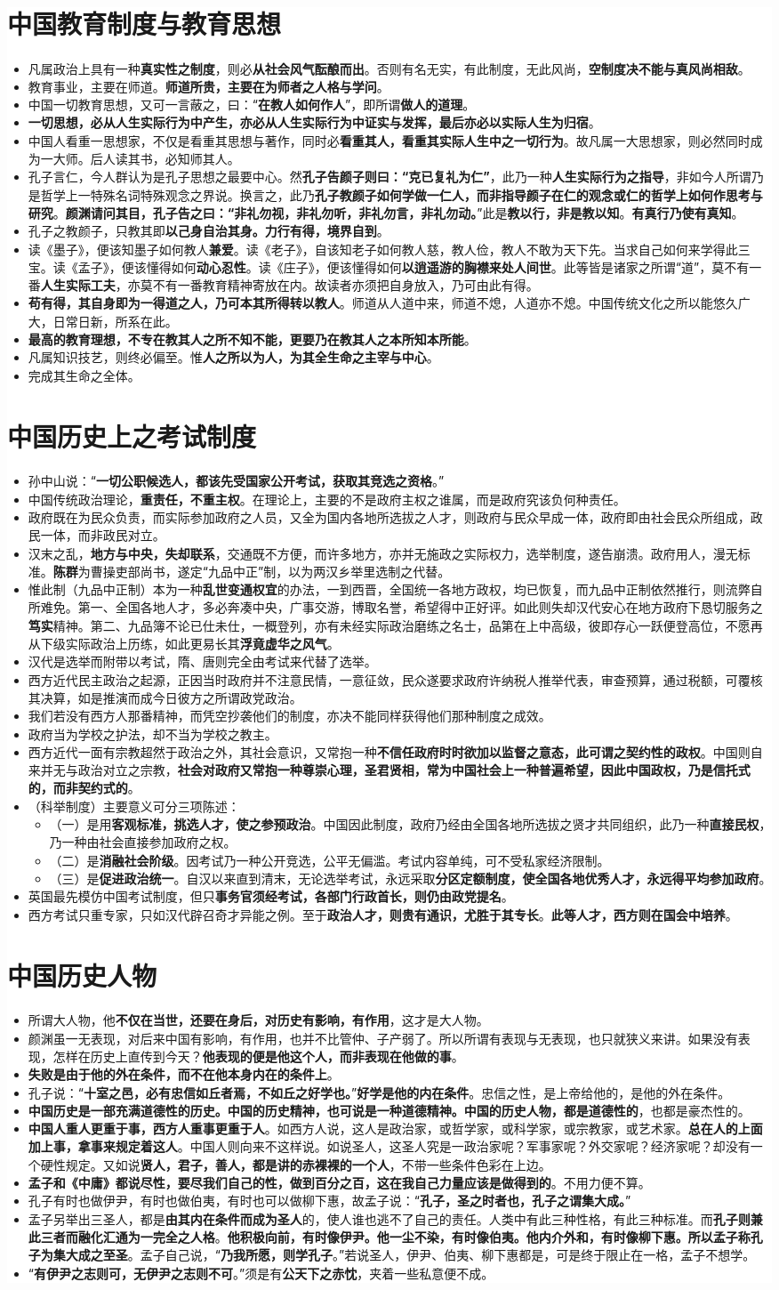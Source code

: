 # 中国教育制度与教育思想

- 凡属政治上具有一种**真实性之制度**，则必**从社会风气酝酿而出**。否则有名无实，有此制度，无此风尚，**空制度决不能与真风尚相敌**。
- 教育事业，主要在师道。**师道所贵，主要在为师者之人格与学问**。
- 中国一切教育思想，又可一言蔽之，曰：“**在教人如何作人**”，即所谓**做人的道理**。
- **一切思想，必从人生实际行为中产生，亦必从人生实际行为中证实与发挥，最后亦必以实际人生为归宿**。
- 中国人看重一思想家，不仅是看重其思想与著作，同时必**看重其人，看重其实际人生中之一切行为**。故凡属一大思想家，则必然同时成为一大师。后人读其书，必知师其人。
- 孔子言仁，今人群认为是孔子思想之最要中心。然**孔子告颜子则曰：“克已复礼为仁”**，此乃一种**人生实际行为之指导**，非如今人所谓乃是哲学上一特殊名词特殊观念之界说。换言之，此乃**孔子教颜子如何学做一仁人，而非指导颜子在仁的观念或仁的哲学上如何作思考与研究**。**颜渊请问其目，孔子告之曰：“非礼勿视，非礼勿听，非礼勿言，非礼勿动。**”此是**教以行，非是教以知**。**有真行乃使有真知**。
- 孔子之教颜子，只教其即**以己身自治其身。力行有得，境界自到**。
- 读《墨子》，便该知墨子如何教人**兼爱**。读《老子》，自该知老子如何教人慈，教人俭，教人不敢为天下先。当求自己如何来学得此三宝。读《孟子》，便该懂得如何**动心忍性**。读《庄子》，便该懂得如何**以逍遥游的胸襟来处人间世**。此等皆是诸家之所谓“道”，莫不有一番**人生实际工夫**，亦莫不有一番教育精神寄放在内。故读者亦须把自身放入，乃可由此有得。
- **苟有得，其自身即为一得道之人，乃可本其所得转以教人**。师道从人道中来，师道不熄，人道亦不熄。中国传统文化之所以能悠久广大，日常日新，所系在此。
- **最高的教育理想，不专在教其人之所不知不能，更要乃在教其人之本所知本所能**。
- 凡属知识技艺，则终必偏至。惟**人之所以为人，为其全生命之主宰与中心**。
- 完成其生命之全体。

# 中国历史上之考试制度

- 孙中山说：“**一切公职候选人，都该先受国家公开考试，获取其竞选之资格**。”
- 中国传统政治理论，**重责任，不重主权**。在理论上，主要的不是政府主权之谁属，而是政府究该负何种责任。
- 政府既在为民众负责，而实际参加政府之人员，又全为国内各地所选拔之人才，则政府与民众早成一体，政府即由社会民众所组成，政民一体，而非政民对立。
- 汉末之乱，**地方与中央，失却联系**，交通既不方便，而许多地方，亦并无施政之实际权力，选举制度，遂告崩溃。政府用人，漫无标准。**陈群**为曹操吏部尚书，遂定“九品中正”制，以为两汉乡举里选制之代替。
- 惟此制（九品中正制）本为一种**乱世变通权宜**的办法，一到西晋，全国统一各地方政权，均已恢复，而九品中正制依然推行，则流弊自所难免。第一、全国各地人才，多必奔凑中央，广事交游，博取名誉，希望得中正好评。如此则失却汉代安心在地方政府下恳切服务之**笃实**精神。第二、九品簿不论已仕未仕，一概登列，亦有未经实际政治磨练之名士，品第在上中高级，彼即存心一跃便登高位，不愿再从下级实际政治上历练，如此更易长其**浮竟虚华之风气**。
- 汉代是选举而附带以考试，隋、唐则完全由考试来代替了选举。
- 西方近代民主政治之起源，正因当时政府并不注意民情，一意征敛，民众遂要求政府许纳税人推举代表，审查预算，通过税额，可覆核其决算，如是推演而成今日彼方之所谓政党政治。
- 我们若没有西方人那番精神，而凭空抄袭他们的制度，亦决不能同样获得他们那种制度之成效。
- 政府当为学校之护法，却不当为学校之教主。
- 西方近代一面有宗教超然于政治之外，其社会意识，又常抱一种**不信任政府时时欲加以监督之意态，此可谓之契约性的政权**。中国则自来并无与政治对立之宗教，**社会对政府又常抱一种尊崇心理，圣君贤相，常为中国社会上一种普遍希望，因此中国政权，乃是信托式的，而非契约式的**。
- （科举制度）主要意义可分三项陈述：
  - （一）是用**客观标准，挑选人才，使之参预政治**。中国因此制度，政府乃经由全国各地所选拔之贤才共同组织，此乃一种**直接民权**，乃一种由社会直接参加政府之权。
  - （二）是**消融社会阶级**。因考试乃一种公开竞选，公平无偏滥。考试内容单纯，可不受私家经济限制。
  - （三）是**促进政治统一**。自汉以来直到清末，无论选举考试，永远采取**分区定额制度，使全国各地优秀人才，永远得平均参加政府**。
- 英国最先模仿中国考试制度，但只**事务官须经考试，各部门行政首长，则仍由政党提名**。
- 西方考试只重专家，只如汉代辟召奇才异能之例。至于**政治人才，则贵有通识，尤胜于其专长**。**此等人才，西方则在国会中培养**。

# 中国历史人物

- 所谓大人物，他**不仅在当世，还要在身后，对历史有影响，有作用**，这才是大人物。
- 颜渊虽一无表现，对后来中国有影响，有作用，也并不比管仲、子产弱了。所以所谓有表现与无表现，也只就狭义来讲。如果没有表现，怎样在历史上直传到今天？**他表现的便是他这个人，而非表现在他做的事**。
- **失败是由于他的外在条件，而不在他本身内在的条件上**。
- 孔子说：“**十室之邑，必有忠信如丘者焉，不如丘之好学也。**”**好学是他的内在条件**。忠信之性，是上帝给他的，是他的外在条件。
- **中国历史是一部充满道德性的历史。中国的历史精神，也可说是一种道德精神。中国的历史人物，都是道德性的**，也都是豪杰性的。
- **中国人重人更重于事，西方人重事更重于人**。如西方人说，这人是政治家，或哲学家，或科学家，或宗教家，或艺术家。**总在人的上面加上事，拿事来规定着这人**。中国人则向来不这样说。如说圣人，这圣人究是一政治家呢？军事家呢？外交家呢？经济家呢？却没有一个硬性规定。又如说**贤人，君子，善人，都是讲的赤裸裸的一个人**，不带一些条件色彩在上边。
- **孟子和《中庸》都说尽性，要尽我们自己的性，做到百分之百，这在我自己力量应该是做得到的**。不用力便不算。
- 孔子有时也做伊尹，有时也做伯夷，有时也可以做柳下惠，故孟子说：“**孔子，圣之时者也，孔子之谓集大成。**”
- 孟子另举出三圣人，都是**由其内在条件而成为圣人**的，使人谁也逃不了自己的责任。人类中有此三种性格，有此三种标准。而**孔子则兼此三者而融化汇通为一完全之人格**。**他积极向前，有时像伊尹。他一尘不染，有时像伯夷。他内介外和，有时像柳下惠。所以孟子称孔子为集大成之至圣**。孟子自己说，“**乃我所愿，则学孔子**。”若说圣人，伊尹、伯夷、柳下惠都是，可是终于限止在一格，孟子不想学。
- “**有伊尹之志则可，无伊尹之志则不可**。”须是有**公天下之赤忱**，夹着一些私意便不成。
